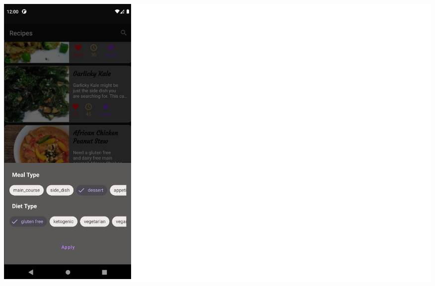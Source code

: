 <img width="256" src="https://github.com/aliatillaydemir/FoodRecipe/blob/master/food_recipe/Screenshot_15.png"> &ensp;